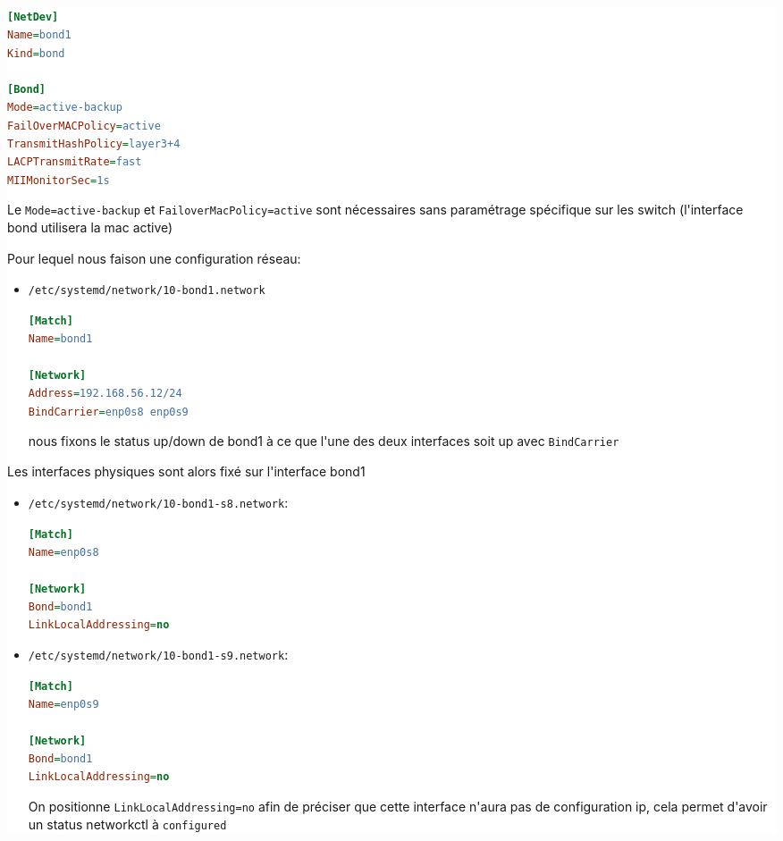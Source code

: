   ```ini
  [NetDev]
  Name=bond1
  Kind=bond
  
  [Bond]
  Mode=active-backup
  FailOverMACPolicy=active
  TransmitHashPolicy=layer3+4
  LACPTransmitRate=fast
  MIIMonitorSec=1s
  ```
  
  Le `Mode=active-backup` et `FailoverMacPolicy=active` sont nécessaires sans paramétrage spécifique sur les switch (l'interface bond utilisera la mac active)

Pour lequel nous faison une configuration réseau:

* `/etc/systemd/network/10-bond1.network`
  
  ```ini
  [Match]
  Name=bond1
  
  [Network]
  Address=192.168.56.12/24
  BindCarrier=enp0s8 enp0s9
  ```

  nous fixons le status up/down de bond1 à ce que l'une des deux interfaces soit up avec `BindCarrier`

Les interfaces physiques sont alors fixé sur l'interface bond1

* `/etc/systemd/network/10-bond1-s8.network`:
  
  ```ini
  [Match]
  Name=enp0s8
  
  [Network]
  Bond=bond1
  LinkLocalAddressing=no
  ```

* `/etc/systemd/network/10-bond1-s9.network`:
  
  ```ini
  [Match]
  Name=enp0s9
  
  [Network]
  Bond=bond1
  LinkLocalAddressing=no
  ```
  
  On positionne `LinkLocalAddressing=no` afin de préciser que cette interface n'aura pas de configuration ip, cela permet d'avoir un status networkctl à `configured`
